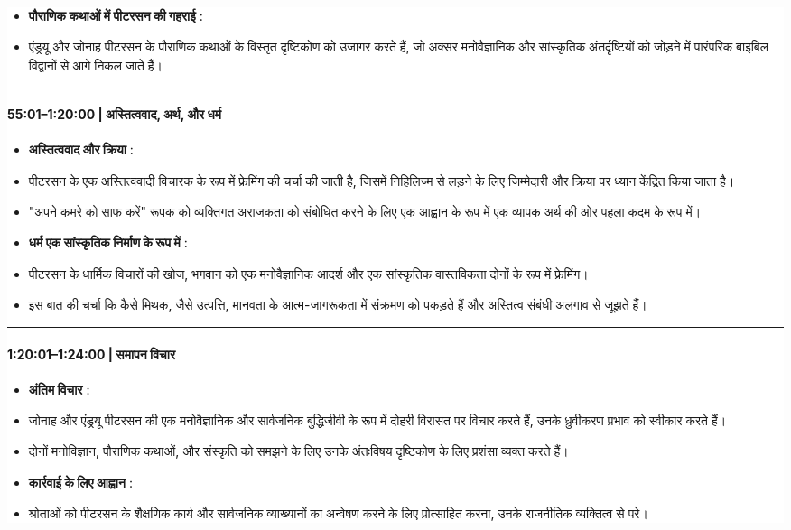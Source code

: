  * **पौराणिक कथाओं में पीटरसन की गहराई** :

 * एंड्रयू और जोनाह पीटरसन के पौराणिक कथाओं के विस्तृत दृष्टिकोण को उजागर करते हैं, जो अक्सर मनोवैज्ञानिक और सांस्कृतिक अंतर्दृष्टियों को जोड़ने में पारंपरिक बाइबिल विद्वानों से आगे निकल जाते हैं।

* * *

#### **55:01–1:20:00 | अस्तित्ववाद, अर्थ, और धर्म**

 * **अस्तित्ववाद और क्रिया** :

 * पीटरसन के एक अस्तित्ववादी विचारक के रूप में फ्रेमिंग की चर्चा की जाती है, जिसमें निहिलिज्म से लड़ने के लिए जिम्मेदारी और क्रिया पर ध्यान केंद्रित किया जाता है।

 * "अपने कमरे को साफ करें" रूपक को व्यक्तिगत अराजकता को संबोधित करने के लिए एक आह्वान के रूप में एक व्यापक अर्थ की ओर पहला कदम के रूप में।

 * **धर्म एक सांस्कृतिक निर्माण के रूप में** :

 * पीटरसन के धार्मिक विचारों की खोज, भगवान को एक मनोवैज्ञानिक आदर्श और एक सांस्कृतिक वास्तविकता दोनों के रूप में फ्रेमिंग।

 * इस बात की चर्चा कि कैसे मिथक, जैसे उत्पत्ति, मानवता के आत्म-जागरूकता में संक्रमण को पकड़ते हैं और अस्तित्व संबंधी अलगाव से जूझते हैं।

* * *

#### **1:20:01–1:24:00 | समापन विचार**

 * **अंतिम विचार** :

 * जोनाह और एंड्रयू पीटरसन की एक मनोवैज्ञानिक और सार्वजनिक बुद्धिजीवी के रूप में दोहरी विरासत पर विचार करते हैं, उनके ध्रुवीकरण प्रभाव को स्वीकार करते हैं।

 * दोनों मनोविज्ञान, पौराणिक कथाओं, और संस्कृति को समझने के लिए उनके अंतःविषय दृष्टिकोण के लिए प्रशंसा व्यक्त करते हैं।

 * **कार्रवाई के लिए आह्वान** :

 * श्रोताओं को पीटरसन के शैक्षणिक कार्य और सार्वजनिक व्याख्यानों का अन्वेषण करने के लिए प्रोत्साहित करना, उनके राजनीतिक व्यक्तित्व से परे।
